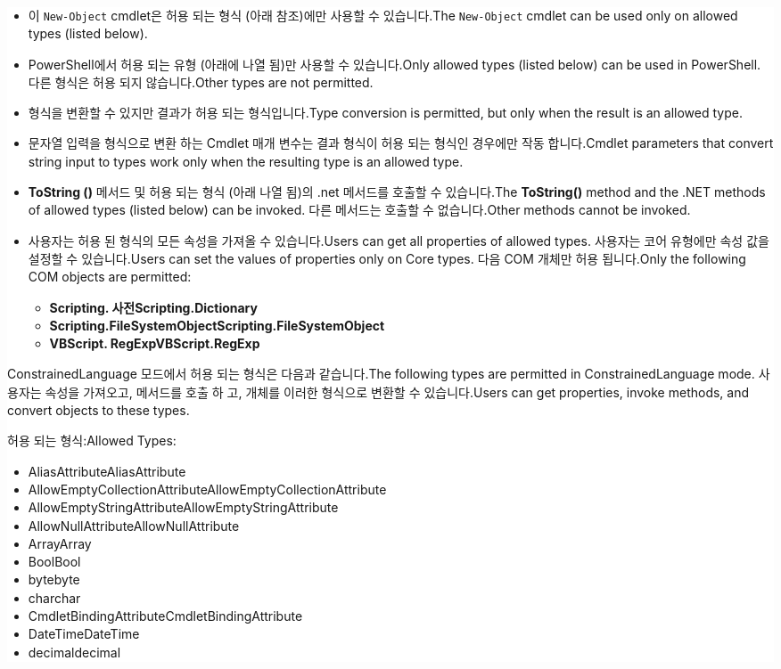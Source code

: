 - <span data-ttu-id="fe8d0-156">이 `New-Object` cmdlet은 허용 되는 형식 (아래 참조)에만 사용할 수 있습니다.</span><span class="sxs-lookup"><span data-stu-id="fe8d0-156">The `New-Object` cmdlet can be used only on allowed types (listed below).</span></span>

- <span data-ttu-id="fe8d0-157">PowerShell에서 허용 되는 유형 (아래에 나열 됨)만 사용할 수 있습니다.</span><span class="sxs-lookup"><span data-stu-id="fe8d0-157">Only allowed types (listed below) can be used in PowerShell.</span></span> <span data-ttu-id="fe8d0-158">다른 형식은 허용 되지 않습니다.</span><span class="sxs-lookup"><span data-stu-id="fe8d0-158">Other types are not permitted.</span></span>

- <span data-ttu-id="fe8d0-159">형식을 변환할 수 있지만 결과가 허용 되는 형식입니다.</span><span class="sxs-lookup"><span data-stu-id="fe8d0-159">Type conversion is permitted, but only when the result is an allowed type.</span></span>

- <span data-ttu-id="fe8d0-160">문자열 입력을 형식으로 변환 하는 Cmdlet 매개 변수는 결과 형식이 허용 되는 형식인 경우에만 작동 합니다.</span><span class="sxs-lookup"><span data-stu-id="fe8d0-160">Cmdlet parameters that convert string input to types work only when the resulting type is an allowed type.</span></span>

- <span data-ttu-id="fe8d0-161">**ToString ()** 메서드 및 허용 되는 형식 (아래 나열 됨)의 .net 메서드를 호출할 수 있습니다.</span><span class="sxs-lookup"><span data-stu-id="fe8d0-161">The **ToString()** method and the .NET methods of allowed types (listed below) can be invoked.</span></span> <span data-ttu-id="fe8d0-162">다른 메서드는 호출할 수 없습니다.</span><span class="sxs-lookup"><span data-stu-id="fe8d0-162">Other methods cannot be invoked.</span></span>

- <span data-ttu-id="fe8d0-163">사용자는 허용 된 형식의 모든 속성을 가져올 수 있습니다.</span><span class="sxs-lookup"><span data-stu-id="fe8d0-163">Users can get all properties of allowed types.</span></span> <span data-ttu-id="fe8d0-164">사용자는 코어 유형에만 속성 값을 설정할 수 있습니다.</span><span class="sxs-lookup"><span data-stu-id="fe8d0-164">Users can set the values of properties only on Core types.</span></span> <span data-ttu-id="fe8d0-165">다음 COM 개체만 허용 됩니다.</span><span class="sxs-lookup"><span data-stu-id="fe8d0-165">Only the following COM objects are permitted:</span></span>

  - <span data-ttu-id="fe8d0-166">**Scripting. 사전**</span><span class="sxs-lookup"><span data-stu-id="fe8d0-166">**Scripting.Dictionary**</span></span>
  - <span data-ttu-id="fe8d0-167">**Scripting.FileSystemObject**</span><span class="sxs-lookup"><span data-stu-id="fe8d0-167">**Scripting.FileSystemObject**</span></span>
  - <span data-ttu-id="fe8d0-168">**VBScript. RegExp**</span><span class="sxs-lookup"><span data-stu-id="fe8d0-168">**VBScript.RegExp**</span></span>

<span data-ttu-id="fe8d0-169">ConstrainedLanguage 모드에서 허용 되는 형식은 다음과 같습니다.</span><span class="sxs-lookup"><span data-stu-id="fe8d0-169">The following types are permitted in ConstrainedLanguage mode.</span></span> <span data-ttu-id="fe8d0-170">사용자는 속성을 가져오고, 메서드를 호출 하 고, 개체를 이러한 형식으로 변환할 수 있습니다.</span><span class="sxs-lookup"><span data-stu-id="fe8d0-170">Users can get properties, invoke methods, and convert objects to these types.</span></span>

<span data-ttu-id="fe8d0-171">허용 되는 형식:</span><span class="sxs-lookup"><span data-stu-id="fe8d0-171">Allowed Types:</span></span>

- <span data-ttu-id="fe8d0-172">AliasAttribute</span><span class="sxs-lookup"><span data-stu-id="fe8d0-172">AliasAttribute</span></span>
- <span data-ttu-id="fe8d0-173">AllowEmptyCollectionAttribute</span><span class="sxs-lookup"><span data-stu-id="fe8d0-173">AllowEmptyCollectionAttribute</span></span>
- <span data-ttu-id="fe8d0-174">AllowEmptyStringAttribute</span><span class="sxs-lookup"><span data-stu-id="fe8d0-174">AllowEmptyStringAttribute</span></span>
- <span data-ttu-id="fe8d0-175">AllowNullAttribute</span><span class="sxs-lookup"><span data-stu-id="fe8d0-175">AllowNullAttribute</span></span>
- <span data-ttu-id="fe8d0-176">Array</span><span class="sxs-lookup"><span data-stu-id="fe8d0-176">Array</span></span>
- <span data-ttu-id="fe8d0-177">Bool</span><span class="sxs-lookup"><span data-stu-id="fe8d0-177">Bool</span></span>
- <span data-ttu-id="fe8d0-178">byte</span><span class="sxs-lookup"><span data-stu-id="fe8d0-178">byte</span></span>
- <span data-ttu-id="fe8d0-179">char</span><span class="sxs-lookup"><span data-stu-id="fe8d0-179">char</span></span>
- <span data-ttu-id="fe8d0-180">CmdletBindingAttribute</span><span class="sxs-lookup"><span data-stu-id="fe8d0-180">CmdletBindingAttribute</span></span>
- <span data-ttu-id="fe8d0-181">DateTime</span><span class="sxs-lookup"><span data-stu-id="fe8d0-181">DateTime</span></span>
- <span data-ttu-id="fe8d0-182">decimal</span><span class="sxs-lookup"><span data-stu-id="fe8d0-182">decimal</span></span>